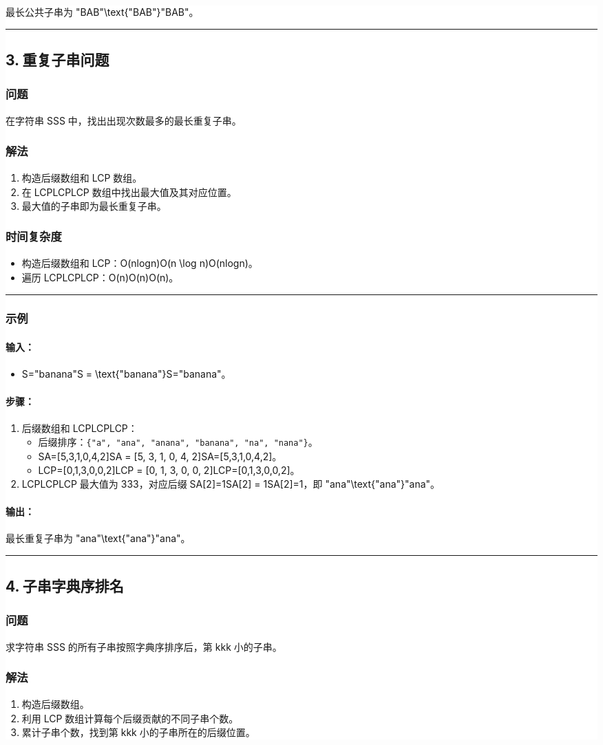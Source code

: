最长公共子串为 "BAB"\text{"BAB"}"BAB"。

---

## **3. 重复子串问题**

### 问题

在字符串 SSS 中，找出出现次数最多的最长重复子串。

### 解法

1. 构造后缀数组和 LCP 数组。
2. 在 LCPLCPLCP 数组中找出最大值及其对应位置。
3. 最大值的子串即为最长重复子串。

### 时间复杂度

- 构造后缀数组和 LCP：O(nlog⁡n)O(n \log n)O(nlogn)。
- 遍历 LCPLCPLCP：O(n)O(n)O(n)。

---

### **示例**

#### 输入：

- S="banana"S = \text{"banana"}S="banana"。

#### 步骤：

1. 后缀数组和 LCPLCPLCP：
    - 后缀排序：`{"a", "ana", "anana", "banana", "na", "nana"}`。
    - SA=[5,3,1,0,4,2]SA = [5, 3, 1, 0, 4, 2]SA=[5,3,1,0,4,2]。
    - LCP=[0,1,3,0,0,2]LCP = [0, 1, 3, 0, 0, 2]LCP=[0,1,3,0,0,2]。
2. LCPLCPLCP 最大值为 333，对应后缀 SA[2]=1SA[2] = 1SA[2]=1，即 "ana"\text{"ana"}"ana"。

#### 输出：

最长重复子串为 "ana"\text{"ana"}"ana"。

---

## **4. 子串字典序排名**

### 问题

求字符串 SSS 的所有子串按照字典序排序后，第 kkk 小的子串。

### 解法

1. 构造后缀数组。
2. 利用 LCP 数组计算每个后缀贡献的不同子串个数。
3. 累计子串个数，找到第 kkk 小的子串所在的后缀位置。
